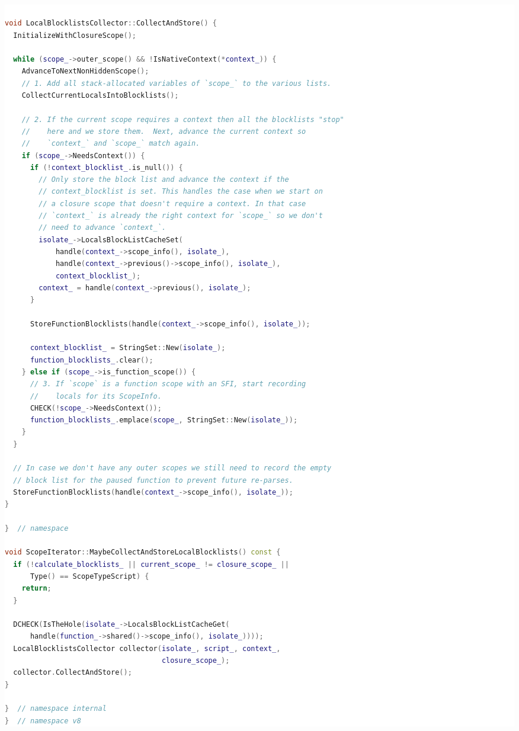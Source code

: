 ```cpp

void LocalBlocklistsCollector::CollectAndStore() {
  InitializeWithClosureScope();

  while (scope_->outer_scope() && !IsNativeContext(*context_)) {
    AdvanceToNextNonHiddenScope();
    // 1. Add all stack-allocated variables of `scope_` to the various lists.
    CollectCurrentLocalsIntoBlocklists();

    // 2. If the current scope requires a context then all the blocklists "stop"
    //    here and we store them.  Next, advance the current context so
    //    `context_` and `scope_` match again.
    if (scope_->NeedsContext()) {
      if (!context_blocklist_.is_null()) {
        // Only store the block list and advance the context if the
        // context_blocklist is set. This handles the case when we start on
        // a closure scope that doesn't require a context. In that case
        // `context_` is already the right context for `scope_` so we don't
        // need to advance `context_`.
        isolate_->LocalsBlockListCacheSet(
            handle(context_->scope_info(), isolate_),
            handle(context_->previous()->scope_info(), isolate_),
            context_blocklist_);
        context_ = handle(context_->previous(), isolate_);
      }

      StoreFunctionBlocklists(handle(context_->scope_info(), isolate_));

      context_blocklist_ = StringSet::New(isolate_);
      function_blocklists_.clear();
    } else if (scope_->is_function_scope()) {
      // 3. If `scope` is a function scope with an SFI, start recording
      //    locals for its ScopeInfo.
      CHECK(!scope_->NeedsContext());
      function_blocklists_.emplace(scope_, StringSet::New(isolate_));
    }
  }

  // In case we don't have any outer scopes we still need to record the empty
  // block list for the paused function to prevent future re-parses.
  StoreFunctionBlocklists(handle(context_->scope_info(), isolate_));
}

}  // namespace

void ScopeIterator::MaybeCollectAndStoreLocalBlocklists() const {
  if (!calculate_blocklists_ || current_scope_ != closure_scope_ ||
      Type() == ScopeTypeScript) {
    return;
  }

  DCHECK(IsTheHole(isolate_->LocalsBlockListCacheGet(
      handle(function_->shared()->scope_info(), isolate_))));
  LocalBlocklistsCollector collector(isolate_, script_, context_,
                                     closure_scope_);
  collector.CollectAndStore();
}

}  // namespace internal
}  // namespace v8
```